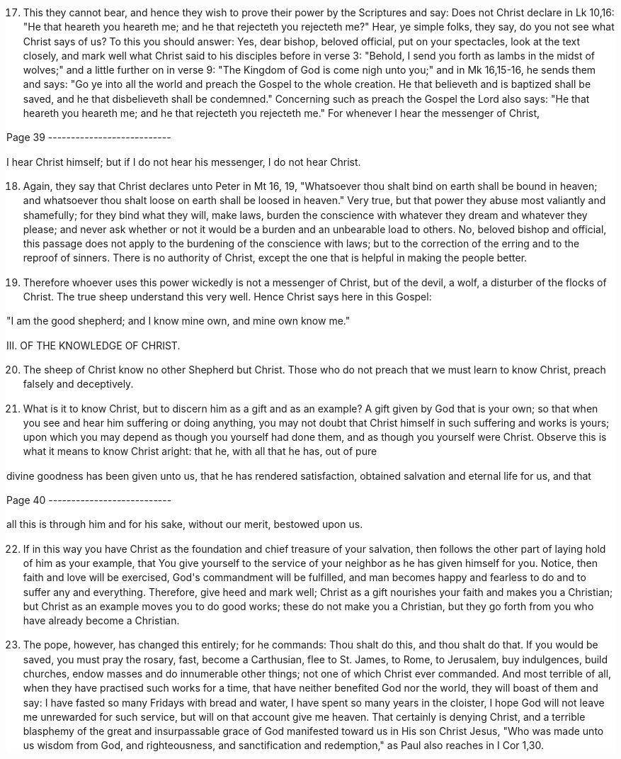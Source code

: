 17. This they cannot bear, and hence they wish to prove their power by the Scriptures and say: Does not Christ declare in Lk 10,16: "He that heareth you heareth me; and he that rejecteth you rejecteth me?" Hear, ye simple folks, they say, do you not see what Christ says of us? To this you should answer: Yes, dear bishop, beloved official, put on your spectacles, look at the text closely, and mark well what Christ said to his disciples before in verse 3: "Behold, I send you forth as lambs in the midst of wolves;" and a little further on in verse 9: "The Kingdom of God is come nigh unto you;" and in Mk 16,15-16, he sends them and says: "Go ye into all the world and preach the Gospel to the whole creation. He that believeth and is baptized shall be saved, and he that disbelieveth shall be condemned." Concerning such as preach the Gospel the Lord also says: "He that heareth you heareth me; and he that rejecteth you rejecteth me." For whenever I hear the messenger of Christ,

Page 39 ---------------------------

I hear Christ himself; but if I do not hear his messenger, I do not hear Christ.

18. Again, they say that Christ declares unto Peter in Mt 16, 19, "Whatsoever thou shalt bind on earth shall be bound in heaven; and whatsoever thou shalt loose on earth shall be loosed in heaven." Very true, but that power they abuse most valiantly and shamefully; for they bind what they will, make laws, burden the conscience with whatever they dream and whatever they please; and never ask whether or not it would be a burden and an unbearable load to others. No, beloved bishop and official, this passage does not apply to the burdening of the conscience with laws; but to the correction of the erring and to the reproof of sinners. There is no authority of Christ, except the one that is helpful in making the people better.

19. Therefore whoever uses this power wickedly is not a messenger of Christ, but of the devil, a wolf, a disturber of the flocks of Christ. The true sheep understand this very well. Hence Christ says here in this Gospel:

"I am the good shepherd; and I know mine own, and mine own know me."

III. OF THE KNOWLEDGE OF CHRIST.

20. The sheep of Christ know no other Shepherd but Christ. Those who do not preach that we must learn to know Christ, preach falsely and deceptively.

21. What is it to know Christ, but to discern him as a gift and as an example? A gift given by God that is your own; so that when you see and hear him suffering or doing anything, you may not doubt that Christ himself in such suffering and works is yours; upon which you may depend as though you yourself had done them, and as though you yourself were Christ. Observe this is what it means to know Christ aright: that he, with all that he has, out of pure

divine goodness has been given unto us, that he has rendered satisfaction, obtained salvation and eternal life for us, and that

Page 40 ---------------------------

all this is through him and for his sake, without our merit, bestowed upon us.

22. If in this way you have Christ as the foundation and chief treasure of your salvation, then follows the other part of laying hold of him as your example, that You give yourself to the service of your neighbor as he has given himself for you. Notice, then faith and love will be exercised, God's commandment will be fulfilled, and man becomes happy and fearless to do and to suffer any and everything. Therefore, give heed and mark well; Christ as a gift nourishes your faith and makes you a Christian; but Christ as an example moves you to do good works; these do not make you a Christian, but they go forth from you who have already become a Christian.

23. The pope, however, has changed this entirely; for he commands: Thou shalt do this, and thou shalt do that. If you would be saved, you must pray the rosary, fast, become a Carthusian, flee to St. James, to Rome, to Jerusalem, buy indulgences, build churches, endow masses and do innumerable other things; not one of which Christ ever commanded. And most terrible of all, when they have practised such works for a time, that have neither benefited God nor the world, they will boast of them and say: I have fasted so many Fridays with bread and water, I have spent so many years in the cloister, I hope God will not leave me unrewarded for such service, but will on that account give me heaven. That certainly is denying Christ, and a terrible blasphemy of the great and insurpassable grace of God manifested toward us in His son Christ Jesus, "Who was made unto us wisdom from God, and righteousness, and sanctification and redemption," as Paul also reaches in I Cor 1,30.
